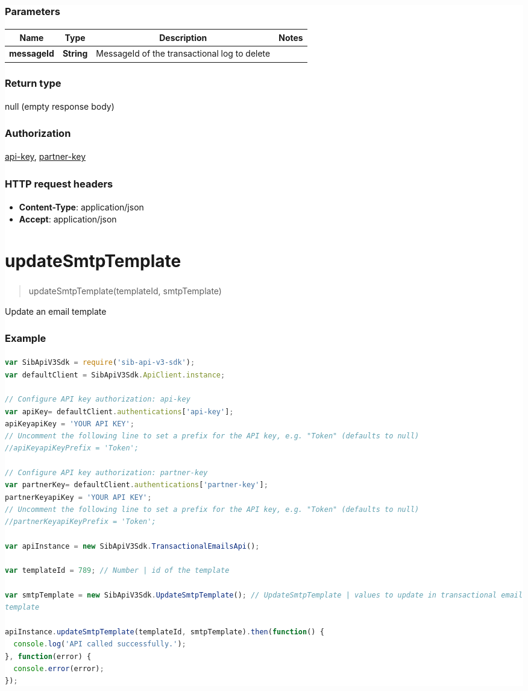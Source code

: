 ### Parameters

Name | Type | Description  | Notes
------------- | ------------- | ------------- | -------------
 **messageId** | **String**| MessageId of the transactional log to delete | 

### Return type

null (empty response body)

### Authorization

[api-key](../README.md#api-key), [partner-key](../README.md#partner-key)

### HTTP request headers

 - **Content-Type**: application/json
 - **Accept**: application/json

<a name="updateSmtpTemplate"></a>
# **updateSmtpTemplate**
> updateSmtpTemplate(templateId, smtpTemplate)

Update an email template

### Example
```javascript
var SibApiV3Sdk = require('sib-api-v3-sdk');
var defaultClient = SibApiV3Sdk.ApiClient.instance;

// Configure API key authorization: api-key
var apiKey= defaultClient.authentications['api-key'];
apiKeyapiKey = 'YOUR API KEY';
// Uncomment the following line to set a prefix for the API key, e.g. "Token" (defaults to null)
//apiKeyapiKeyPrefix = 'Token';

// Configure API key authorization: partner-key
var partnerKey= defaultClient.authentications['partner-key'];
partnerKeyapiKey = 'YOUR API KEY';
// Uncomment the following line to set a prefix for the API key, e.g. "Token" (defaults to null)
//partnerKeyapiKeyPrefix = 'Token';

var apiInstance = new SibApiV3Sdk.TransactionalEmailsApi();

var templateId = 789; // Number | id of the template

var smtpTemplate = new SibApiV3Sdk.UpdateSmtpTemplate(); // UpdateSmtpTemplate | values to update in transactional email template

apiInstance.updateSmtpTemplate(templateId, smtpTemplate).then(function() {
  console.log('API called successfully.');
}, function(error) {
  console.error(error);
});

```
